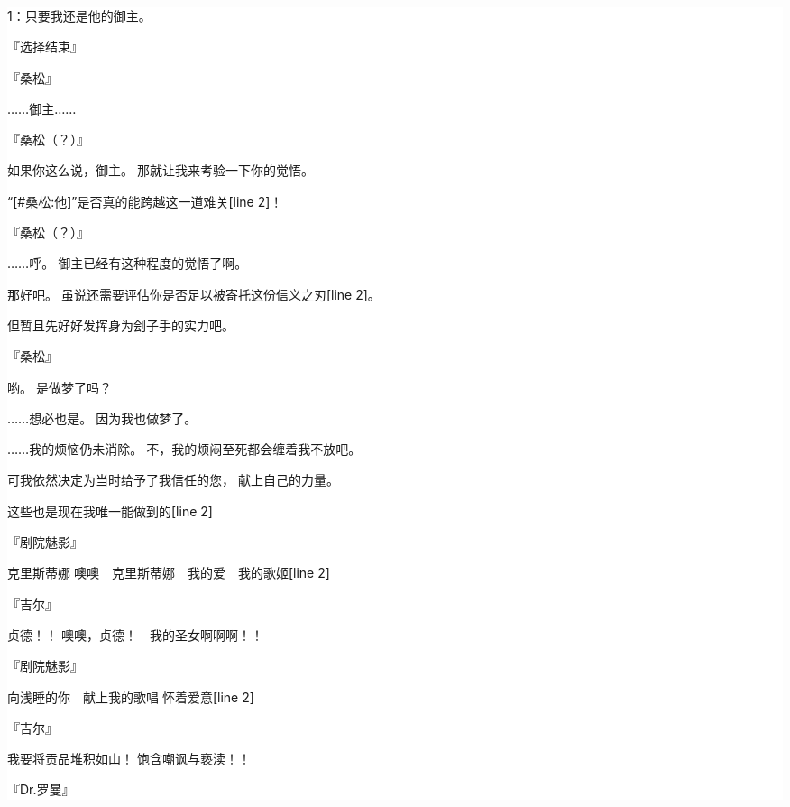 1：只要我还是他的御主。

『选择结束』

『桑松』

……御主……

『桑松（？）』

如果你这么说，御主。
那就让我来考验一下你的觉悟。

“[#桑松:他]”是否真的能跨越这一道难关[line 2]！

『桑松（？）』

……呼。
御主已经有这种程度的觉悟了啊。

那好吧。
虽说还需要评估你是否足以被寄托这份信义之刃[line 2]。

但暂且先好好发挥身为刽子手的实力吧。

『桑松』

哟。
是做梦了吗？

……想必也是。
因为我也做梦了。

……我的烦恼仍未消除。
不，我的烦闷至死都会缠着我不放吧。

可我依然决定为当时给予了我信任的您，
献上自己的力量。

这些也是现在我唯一能做到的[line 2]

『剧院魅影』

克里斯蒂娜
噢噢　克里斯蒂娜　我的爱　我的歌姬[line 2]

『吉尔』

贞德！！
噢噢，贞德！　我的圣女啊啊啊！！

『剧院魅影』

向浅睡的你　献上我的歌唱
怀着爱意[line 2]

『吉尔』

我要将贡品堆积如山！
饱含嘲讽与亵渎！！

『Dr.罗曼』
